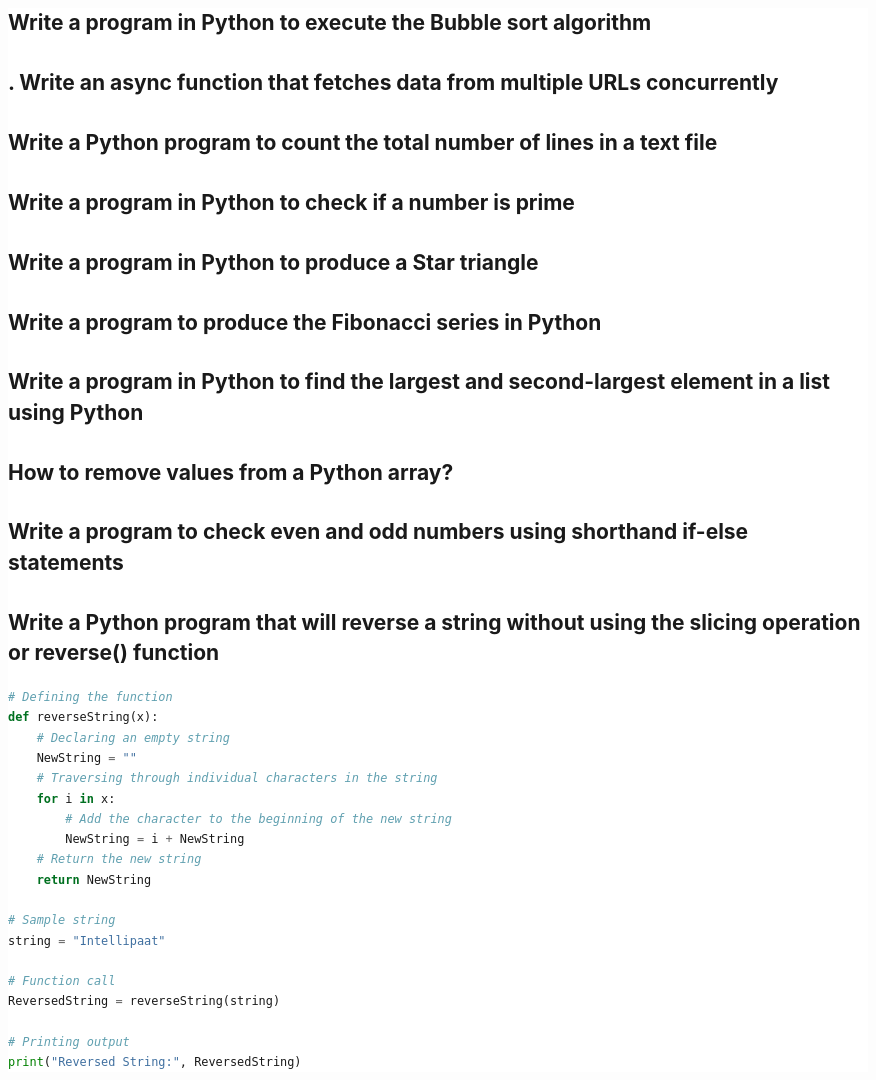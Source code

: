 ## Write a program in Python to execute the Bubble sort algorithm

## . Write an async function that fetches data from multiple URLs concurrently

## Write a Python program to count the total number of lines in a text file

## Write a program in Python to check if a number is prime

## Write a program in Python to produce a Star triangle

## Write a program to produce the Fibonacci series in Python

## Write a program in Python to find the largest and second-largest element in a list using Python

## How to remove values from a Python array?

## Write a program to check even and odd numbers using shorthand if-else statements

## Write a Python program that will reverse a string without using the slicing operation or reverse() function

```py
# Defining the function
def reverseString(x):
    # Declaring an empty string
    NewString = ""
    # Traversing through individual characters in the string
    for i in x:
        # Add the character to the beginning of the new string
        NewString = i + NewString
    # Return the new string
    return NewString

# Sample string
string = "Intellipaat"

# Function call
ReversedString = reverseString(string)

# Printing output
print("Reversed String:", ReversedString)

```
